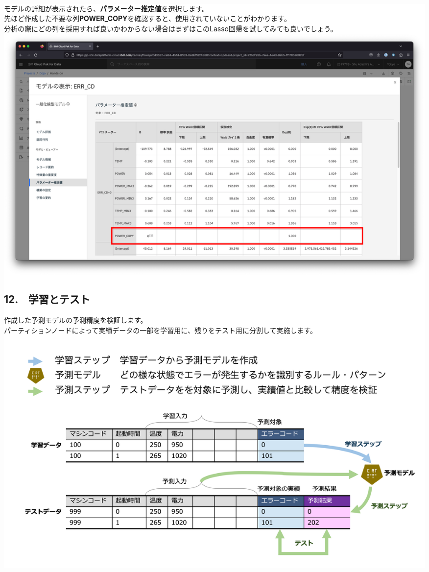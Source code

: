モデルの詳細が表示されたら、**パラメーター推定値**を選択します。</br>
先ほど作成した不要な列**POWER_COPY**を確認すると、使用されていないことがわかります。</br>
分析の際にどの列を採用すれば良いかわからない場合はまずはこのLasso回帰を試してみても良いでしょう。</br>
![image](./images/077.png)

## 12.　学習とテスト

作成した予測モデルの予測精度を検証します。</br>
パーティションノードによって実績データの一部を学習用に、残りをテスト用に分割して実施します。</br>
![image](./images/078.png)
